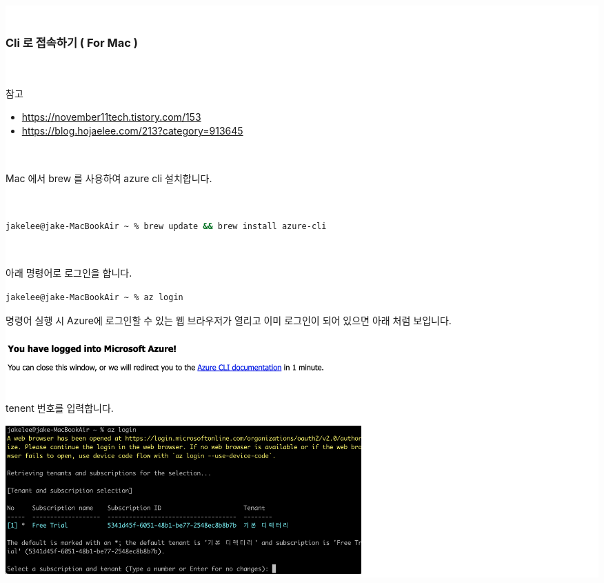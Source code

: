 
<br/>


### Cli 로 접속하기 ( For Mac )

<br/>

참고 
- https://november11tech.tistory.com/153  
- https://blog.hojaelee.com/213?category=913645  

<br/>

Mac 에서 brew 를 사용하여 azure cli 설치합니다.  

<br/>

```bash
jakelee@jake-MacBookAir ~ % brew update && brew install azure-cli
```    

<br/>

아래 명령어로 로그인을 합니다.

```bash
jakelee@jake-MacBookAir ~ % az login
```      

명령어 실행 시 Azure에 로그인할 수 있는 웹 브라우저가 열리고 이미 로그인이 되어 있으면 아래 처럼 보입니다.

<img src="./assets/azr_login_1.png" style="width: 60%; height: auto;"/>

<br/>

tenent 번호를 입력합니다.  

<img src="./assets/azr_login_2.png" style="width: 60%; height: auto;"/>

